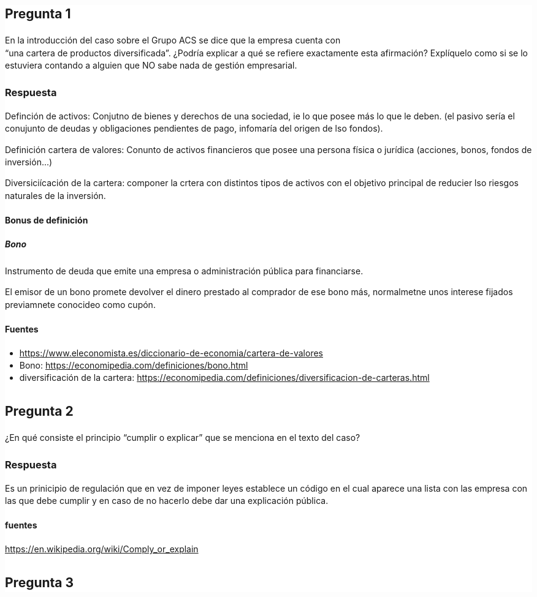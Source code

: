 ## Pregunta 1
En la introducción del caso sobre el Grupo ACS se dice que la empresa cuenta con  
“una cartera de productos diversificada”.  ¿Podría  explicar  a  qué  se  refiere exactamente  esta  afirmación? 
Explíquelo  como  si  se lo  estuviera  contando  a alguien que NO sabe nada de gestión empresarial.


### Respuesta   

Definción de activos:  Conjutno de bienes y derechos de una sociedad, ie lo que posee más lo que le deben.  (el pasivo sería el conujunto de deudas y obligaciones pendientes de pago, infomaría del origen de lso fondos).   

Definición cartera de valores: Conunto de activos financieros que posee una persona física o jurídica (acciones, bonos, fondos de inversión...)


Diversiciícación de la cartera: componer la crtera con distintos tipos de activos con el objetivo principal de reducier lso riesgos naturales de la inversión. 

#### Bonus de definición   


##### Bono   
Instrumento de deuda que emite una empresa o administración pública para financiarse. 

El emisor de un bono promete devolver el dinero prestado al comprador de ese bono más, normalmetne unos interese fijados previamnete conocideo como cupón.  


#### Fuentes  
- https://www.eleconomista.es/diccionario-de-economia/cartera-de-valores  
- Bono: https://economipedia.com/definiciones/bono.html
-  diversificación de la cartera: https://economipedia.com/definiciones/diversificacion-de-carteras.html



## Pregunta 2  

¿En qué consiste el principio “cumplir o explicar” que se menciona en el texto del caso? 

### Respuesta   

Es un prinicipio de regulación que en vez de imponer leyes establece un código  en el cual aparece una lista con las empresa con las que debe cumplir y en caso de no hacerlo debe dar una explicación pública. 

#### fuentes 
https://en.wikipedia.org/wiki/Comply_or_explain


## Pregunta 3  
